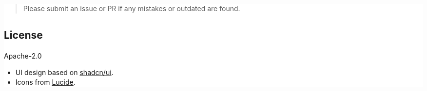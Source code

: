 > Please submit an issue or PR if any mistakes or outdated are found.

[Iced]: https://github.com/iced-rs/iced
[egui]: https://github.com/emilk/egui
[QT 6]: https://www.qt.io/product/qt6
[Tree Sitter]: https://tree-sitter.github.io/tree-sitter/
[Syntect]: https://github.com/trishume/syntect
[QSyntaxHighlighter]: https://doc.qt.io/qt-6/qsyntaxhighlighter.html
[QTextDocument]: https://doc.qt.io/qt-6/qtextdocument.html
[COSMIC Text]: https://github.com/pop-os/cosmic-text

[^1]: Release builds by use simple hello world example.

[^2]: [Reducing Binary Size of Qt Applications](https://www.qt.io/blog/reducing-binary-size-of-qt-applications-part-3-more-platforms)

[^3]: Iced Editor: https://github.com/iced-rs/iced/blob/db5a1f6353b9f8520c4f9633d1cdc90242c2afe1/graphics/src/text/editor.rs#L65-L68

[^4]: egui TextBuffer: https://github.com/emilk/egui/blob/0a81372cfd3a4deda640acdecbbaf24bf78bb6a2/crates/egui/src/widgets/text_edit/text_buffer.rs#L20

## License

Apache-2.0

- UI design based on [shadcn/ui](https://ui.shadcn.com).
- Icons from [Lucide](https://lucide.dev).
